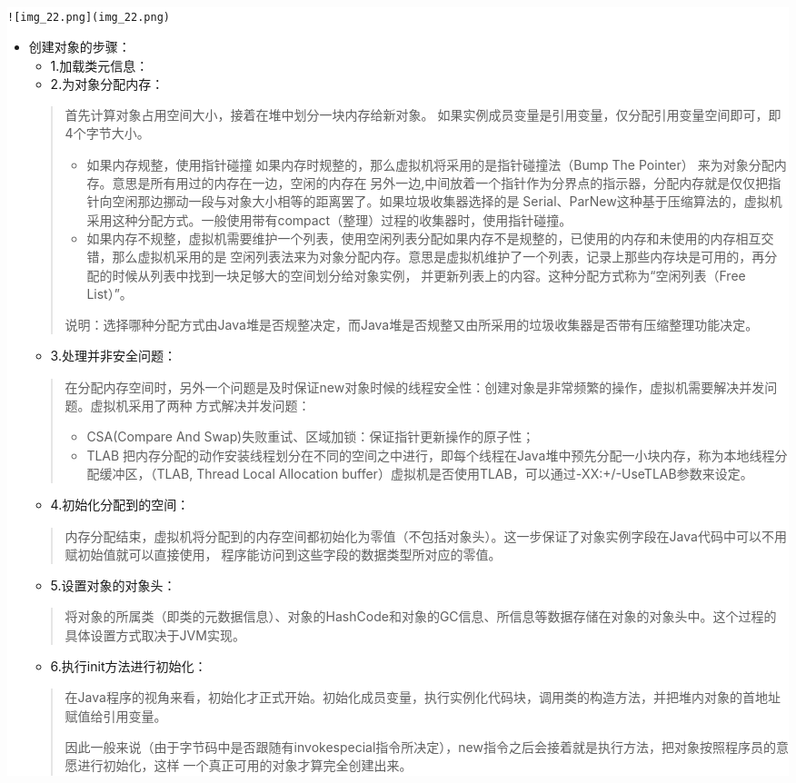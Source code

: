     ![img_22.png](img_22.png)

* 创建对象的步骤：
    * 1.加载类元信息：
    * 2.为对象分配内存：
    > 首先计算对象占用空间大小，接着在堆中划分一块内存给新对象。
    > 如果实例成员变量是引用变量，仅分配引用变量空间即可，即4个字节大小。
    > 
    > * 如果内存规整，使用指针碰撞 
    如果内存时规整的，那么虚拟机将采用的是指针碰撞法（Bump The Pointer） 来为对象分配内存。意思是所有用过的内存在一边，空闲的内存在
    另外一边,中间放着一个指针作为分界点的指示器，分配内存就是仅仅把指针向空闲那边挪动一段与对象大小相等的距离罢了。如果垃圾收集器选择的是
    Serial、ParNew这种基于压缩算法的，虚拟机采用这种分配方式。一般使用带有compact（整理）过程的收集器时，使用指针碰撞。
    > * 如果内存不规整，虚拟机需要维护一个列表，使用空闲列表分配如果内存不是规整的，已使用的内存和未使用的内存相互交错，那么虚拟机采用的是
    空闲列表法来为对象分配内存。意思是虚拟机维护了一个列表，记录上那些内存块是可用的，再分配的时候从列表中找到一块足够大的空间划分给对象实例，
    并更新列表上的内容。这种分配方式称为“空闲列表（Free List）”。
    > 
    > 说明：选择哪种分配方式由Java堆是否规整决定，而Java堆是否规整又由所采用的垃圾收集器是否带有压缩整理功能决定。 
    * 3.处理并非安全问题：
    > 在分配内存空间时，另外一个问题是及时保证new对象时候的线程安全性：创建对象是非常频繁的操作，虚拟机需要解决并发问题。虚拟机采用了两种
    方式解决并发问题：
    > * CSA(Compare And Swap)失败重试、区域加锁：保证指针更新操作的原子性；
    > * TLAB 把内存分配的动作安装线程划分在不同的空间之中进行，即每个线程在Java堆中预先分配一小块内存，称为本地线程分配缓冲区，（TLAB,
    Thread Local Allocation buffer）虚拟机是否使用TLAB，可以通过-XX:+/-UseTLAB参数来设定。
    * 4.初始化分配到的空间：
    > 内存分配结束，虚拟机将分配到的内存空间都初始化为零值（不包括对象头）。这一步保证了对象实例字段在Java代码中可以不用赋初始值就可以直接使用，
    程序能访问到这些字段的数据类型所对应的零值。
    * 5.设置对象的对象头：
    > 将对象的所属类（即类的元数据信息）、对象的HashCode和对象的GC信息、所信息等数据存储在对象的对象头中。这个过程的具体设置方式取决于JVM实现。
    * 6.执行init方法进行初始化：
    > 在Java程序的视角来看，初始化才正式开始。初始化成员变量，执行实例化代码块，调用类的构造方法，并把堆内对象的首地址赋值给引用变量。
    >
    > 因此一般来说（由于字节码中是否跟随有invokespecial指令所决定），new指令之后会接着就是执行方法，把对象按照程序员的意愿进行初始化，这样
    一个真正可用的对象才算完全创建出来。 
